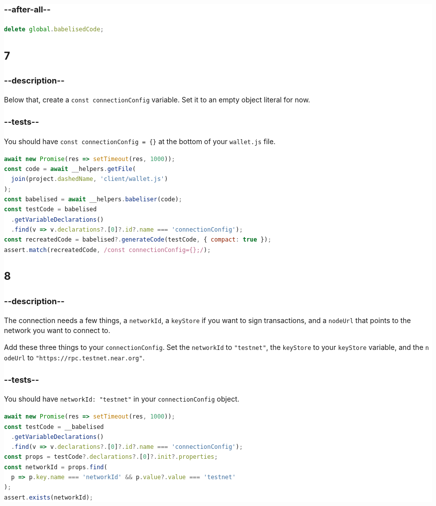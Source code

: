 ### --after-all--

```js
delete global.babelisedCode;
```

## 7

### --description--

Below that, create a `const connectionConfig` variable. Set it to an empty object literal for now.

### --tests--

You should have `const connectionConfig = {}` at the bottom of your `wallet.js` file.

```js
await new Promise(res => setTimeout(res, 1000));
const code = await __helpers.getFile(
  join(project.dashedName, 'client/wallet.js')
);
const babelised = await __helpers.babeliser(code);
const testCode = babelised
  .getVariableDeclarations()
  .find(v => v.declarations?.[0]?.id?.name === 'connectionConfig');
const recreatedCode = babelised?.generateCode(testCode, { compact: true });
assert.match(recreatedCode, /const connectionConfig={};/);
```

## 8

### --description--

The connection needs a few things, a `networkId`, a `keyStore` if you want to sign transactions, and a `nodeUrl` that points to the network you want to connect to.

Add these three things to your `connectionConfig`. Set the `networkId` to `"testnet"`, the `keyStore` to your `keyStore` variable, and the `nodeUrl` to `"https://rpc.testnet.near.org"`.

### --tests--

You should have `networkId: "testnet"` in your `connectionConfig` object.

```js
await new Promise(res => setTimeout(res, 1000));
const testCode = __babelised
  .getVariableDeclarations()
  .find(v => v.declarations?.[0]?.id?.name === 'connectionConfig');
const props = testCode?.declarations?.[0]?.init?.properties;
const networkId = props.find(
  p => p.key.name === 'networkId' && p.value?.value === 'testnet'
);
assert.exists(networkId);
```
